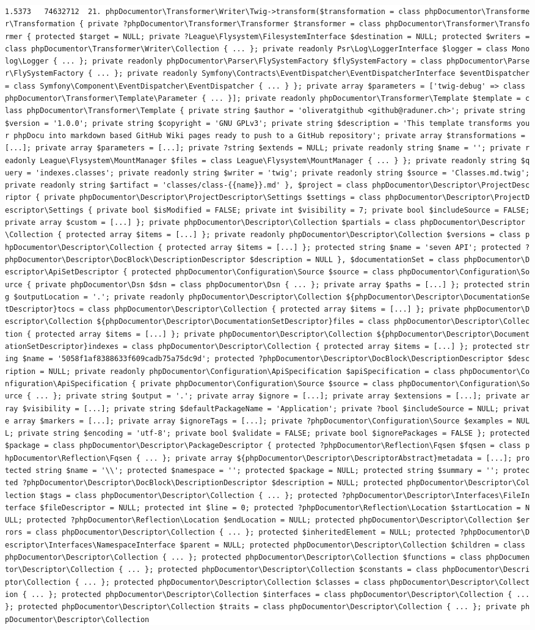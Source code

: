     1.5373   74632712  21. phpDocumentor\Transformer\Writer\Twig->transform($transformation = class phpDocumentor\Transformer\Transformation { private ?phpDocumentor\Transformer\Transformer $transformer = class phpDocumentor\Transformer\Transformer { protected $target = NULL; private ?League\Flysystem\FilesystemInterface $destination = NULL; protected $writers = class phpDocumentor\Transformer\Writer\Collection { ... }; private readonly Psr\Log\LoggerInterface $logger = class Monolog\Logger { ... }; private readonly phpDocumentor\Parser\FlySystemFactory $flySystemFactory = class phpDocumentor\Parser\FlySystemFactory { ... }; private readonly Symfony\Contracts\EventDispatcher\EventDispatcherInterface $eventDispatcher = class Symfony\Component\EventDispatcher\EventDispatcher { ... } }; private array $parameters = ['twig-debug' => class phpDocumentor\Transformer\Template\Parameter { ... }]; private readonly phpDocumentor\Transformer\Template $template = class phpDocumentor\Transformer\Template { private string $author = 'oliveratgithub <github@raduner.ch>'; private string $version = '1.0.0'; private string $copyright = 'GNU GPLv3'; private string $description = 'This template transforms your phpDocu into markdown based GitHub Wiki pages ready to push to a GitHub repository'; private array $transformations = [...]; private array $parameters = [...]; private ?string $extends = NULL; private readonly string $name = ''; private readonly League\Flysystem\MountManager $files = class League\Flysystem\MountManager { ... } }; private readonly string $query = 'indexes.classes'; private readonly string $writer = 'twig'; private readonly string $source = 'Classes.md.twig'; private readonly string $artifact = 'classes/class-{{name}}.md' }, $project = class phpDocumentor\Descriptor\ProjectDescriptor { private phpDocumentor\Descriptor\ProjectDescriptor\Settings $settings = class phpDocumentor\Descriptor\ProjectDescriptor\Settings { private bool $isModified = FALSE; private int $visibility = 7; private bool $includeSource = FALSE; private array $custom = [...] }; private phpDocumentor\Descriptor\Collection $partials = class phpDocumentor\Descriptor\Collection { protected array $items = [...] }; private readonly phpDocumentor\Descriptor\Collection $versions = class phpDocumentor\Descriptor\Collection { protected array $items = [...] }; protected string $name = 'seven API'; protected ?phpDocumentor\Descriptor\DocBlock\DescriptionDescriptor $description = NULL }, $documentationSet = class phpDocumentor\Descriptor\ApiSetDescriptor { protected phpDocumentor\Configuration\Source $source = class phpDocumentor\Configuration\Source { private phpDocumentor\Dsn $dsn = class phpDocumentor\Dsn { ... }; private array $paths = [...] }; protected string $outputLocation = '.'; private readonly phpDocumentor\Descriptor\Collection ${phpDocumentor\Descriptor\DocumentationSetDescriptor}tocs = class phpDocumentor\Descriptor\Collection { protected array $items = [...] }; private phpDocumentor\Descriptor\Collection ${phpDocumentor\Descriptor\DocumentationSetDescriptor}files = class phpDocumentor\Descriptor\Collection { protected array $items = [...] }; private phpDocumentor\Descriptor\Collection ${phpDocumentor\Descriptor\DocumentationSetDescriptor}indexes = class phpDocumentor\Descriptor\Collection { protected array $items = [...] }; protected string $name = '5058f1af8388633f609cadb75a75dc9d'; protected ?phpDocumentor\Descriptor\DocBlock\DescriptionDescriptor $description = NULL; private readonly phpDocumentor\Configuration\ApiSpecification $apiSpecification = class phpDocumentor\Configuration\ApiSpecification { private phpDocumentor\Configuration\Source $source = class phpDocumentor\Configuration\Source { ... }; private string $output = '.'; private array $ignore = [...]; private array $extensions = [...]; private array $visibility = [...]; private string $defaultPackageName = 'Application'; private ?bool $includeSource = NULL; private array $markers = [...]; private array $ignoreTags = [...]; private ?phpDocumentor\Configuration\Source $examples = NULL; private string $encoding = 'utf-8'; private bool $validate = FALSE; private bool $ignorePackages = FALSE }; protected $package = class phpDocumentor\Descriptor\PackageDescriptor { protected ?phpDocumentor\Reflection\Fqsen $fqsen = class phpDocumentor\Reflection\Fqsen { ... }; private array ${phpDocumentor\Descriptor\DescriptorAbstract}metadata = [...]; protected string $name = '\\'; protected $namespace = ''; protected $package = NULL; protected string $summary = ''; protected ?phpDocumentor\Descriptor\DocBlock\DescriptionDescriptor $description = NULL; protected phpDocumentor\Descriptor\Collection $tags = class phpDocumentor\Descriptor\Collection { ... }; protected ?phpDocumentor\Descriptor\Interfaces\FileInterface $fileDescriptor = NULL; protected int $line = 0; protected ?phpDocumentor\Reflection\Location $startLocation = NULL; protected ?phpDocumentor\Reflection\Location $endLocation = NULL; protected phpDocumentor\Descriptor\Collection $errors = class phpDocumentor\Descriptor\Collection { ... }; protected $inheritedElement = NULL; protected ?phpDocumentor\Descriptor\Interfaces\NamespaceInterface $parent = NULL; protected phpDocumentor\Descriptor\Collection $children = class phpDocumentor\Descriptor\Collection { ... }; protected phpDocumentor\Descriptor\Collection $functions = class phpDocumentor\Descriptor\Collection { ... }; protected phpDocumentor\Descriptor\Collection $constants = class phpDocumentor\Descriptor\Collection { ... }; protected phpDocumentor\Descriptor\Collection $classes = class phpDocumentor\Descriptor\Collection { ... }; protected phpDocumentor\Descriptor\Collection $interfaces = class phpDocumentor\Descriptor\Collection { ... }; protected phpDocumentor\Descriptor\Collection $traits = class phpDocumentor\Descriptor\Collection { ... }; private phpDocumentor\Descriptor\Collection